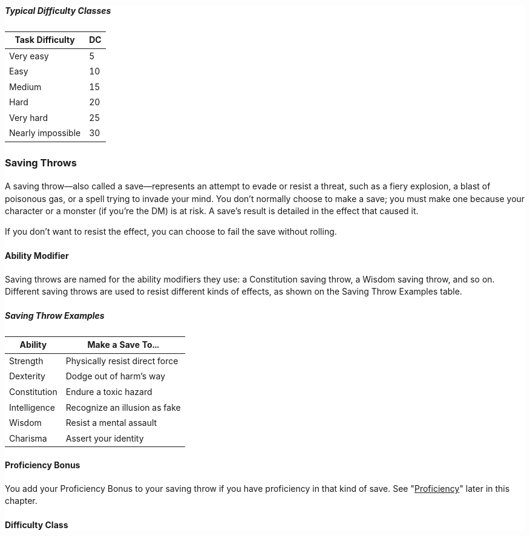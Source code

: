 
##### Typical Difficulty Classes


| Task Difficulty | DC |
| --- | --- |
| Very easy | 5 |
| Easy | 10 |
| Medium | 15 |
| Hard | 20 |
| Very hard | 25 |
| Nearly impossible | 30 |

### Saving Throws

A saving throw—also called a save—represents an attempt to evade or resist a threat, such as a fiery explosion, a blast of poisonous gas, or a spell trying to invade your mind. You don’t normally choose to make a save; you must make one because your character or a monster (if you’re the DM) is at risk. A save’s result is detailed in the effect that caused it.

If you don’t want to resist the effect, you can choose to fail the save without rolling.

#### Ability Modifier

Saving throws are named for the ability modifiers they use: a Constitution saving throw, a Wisdom saving throw, and so on. Different saving throws are used to resist different kinds of effects, as shown on the Saving Throw Examples table.


##### Saving Throw Examples


| Ability | Make a Save To... |
| --- | --- |
| Strength | Physically resist direct force |
| Dexterity | Dodge out of harm’s way |
| Constitution | Endure a toxic hazard |
| Intelligence | Recognize an illusion as fake |
| Wisdom | Resist a mental assault |
| Charisma | Assert your identity |

#### Proficiency Bonus

You add your Proficiency Bonus to your saving throw if you have proficiency in that kind of save. See "[Proficiency](#Proficiency)" later in this chapter.

#### Difficulty Class

